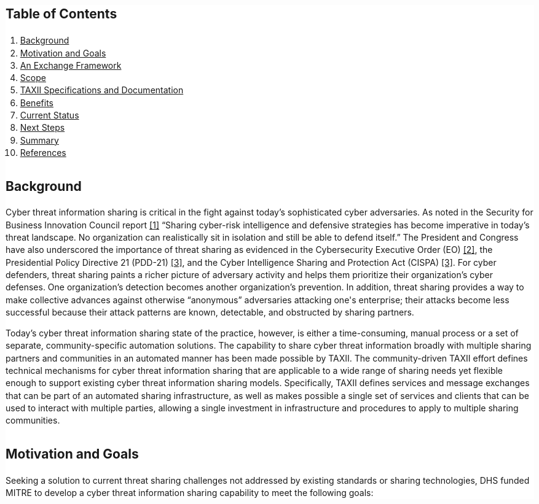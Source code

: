 ## Table of Contents

1. [Background](#background)
2. [Motivation and Goals](#motivation-and-goals)
3. [An Exchange Framework](#an-exchange-framework)
4. [Scope](#scope)
5. [TAXII Specifications and Documentation](#taxii-specifications-and-documentation)
6. [Benefits](#benefits)
7. [Current Status](#current-status)
8. [Next Steps](#next-steps)
9. [Summary](#summary)
10. [References](#references)


## Background
Cyber threat information sharing is critical in the fight against today’s sophisticated cyber adversaries. As
noted in the Security for Business Innovation Council report [[1]](#ref-1) “Sharing cyber-risk intelligence and
defensive strategies has become imperative in today’s threat landscape. No organization can
realistically sit in isolation and still be able to defend itself.” The President and Congress have also
underscored the importance of threat sharing as evidenced in the Cybersecurity Executive Order (EO)
[[2]](#ref-2), the Presidential Policy Directive 21 (PDD-21) [[3]](#ref-3), and the Cyber Intelligence Sharing and Protection
Act (CISPA) [[3]](#ref-3). For cyber defenders, threat sharing paints a richer picture of adversary activity and helps
them prioritize their organization’s cyber defenses. One organization’s detection becomes another
organization’s prevention. In addition, threat sharing provides a way to make collective advances
against otherwise “anonymous” adversaries attacking one's enterprise; their attacks become less
successful because their attack patterns are known, detectable, and obstructed by sharing partners.

Today’s cyber threat information sharing state of the practice, however, is either a time-consuming,
manual process or a set of separate, community-specific automation solutions. The capability to share
cyber threat information broadly with multiple sharing partners and communities in an automated
manner has been made possible by TAXII. The community-driven TAXII effort defines technical
mechanisms for cyber threat information sharing that are applicable to a wide range of sharing needs
yet flexible enough to support existing cyber threat information sharing models. Specifically, TAXII
defines services and message exchanges that can be part of an automated sharing infrastructure, as well
as makes possible a single set of services and clients that can be used to interact with multiple parties,
allowing a single investment in infrastructure and procedures to apply to multiple sharing communities.

## Motivation and Goals
Seeking a solution to current threat sharing challenges not addressed by existing standards or sharing
technologies, DHS funded MITRE to develop a cyber threat information sharing capability to meet the
following goals:

